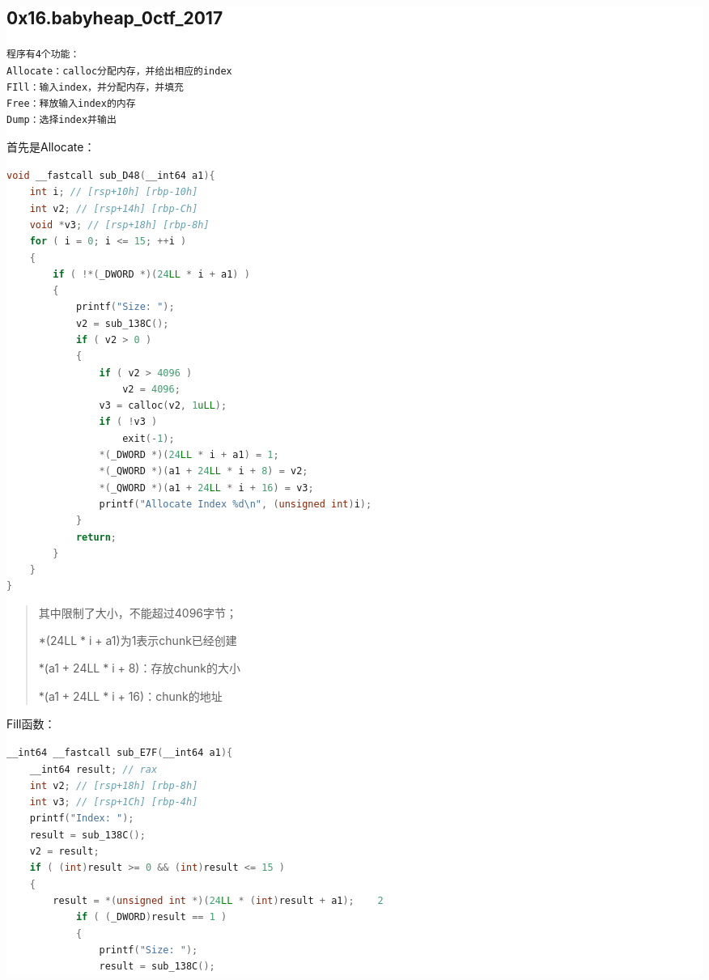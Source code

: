 ## 0x16.babyheap_0ctf_2017

```
程序有4个功能：
Allocate：calloc分配内存，并给出相应的index
FIll：输入index，并分配内存，并填充
Free：释放输入index的内存
Dump：选择index并输出
```

首先是Allocate：

```c
void __fastcall sub_D48(__int64 a1){  
    int i; // [rsp+10h] [rbp-10h]  
    int v2; // [rsp+14h] [rbp-Ch]  
    void *v3; // [rsp+18h] [rbp-8h]  
    for ( i = 0; i <= 15; ++i )  
    {    
        if ( !*(_DWORD *)(24LL * i + a1) )    
        {      
            printf("Size: ");      
            v2 = sub_138C();      
            if ( v2 > 0 )      
            {        
                if ( v2 > 4096 )          
                    v2 = 4096;        
                v3 = calloc(v2, 1uLL);        
                if ( !v3 )          
                    exit(-1);        
                *(_DWORD *)(24LL * i + a1) = 1;        
                *(_QWORD *)(a1 + 24LL * i + 8) = v2;        
                *(_QWORD *)(a1 + 24LL * i + 16) = v3;        
                printf("Allocate Index %d\n", (unsigned int)i);      
            }      
            return;    
        }  
    }
}
```

>    其中限制了大小，不能超过4096字节；
>
>    *(24LL * i + a1)为1表示chunk已经创建
>
>    *(a1 + 24LL * i + 8)：存放chunk的大小
>
>    *(a1 + 24LL * i + 16)：chunk的地址

Fill函数：

```c
__int64 __fastcall sub_E7F(__int64 a1){  
    __int64 result; // rax  
    int v2; // [rsp+18h] [rbp-8h]  
    int v3; // [rsp+1Ch] [rbp-4h]  
    printf("Index: ");  
    result = sub_138C();  
    v2 = result;  
    if ( (int)result >= 0 && (int)result <= 15 )  
    {    
        result = *(unsigned int *)(24LL * (int)result + a1);    2
            if ( (_DWORD)result == 1 )    
            {      
                printf("Size: ");      
                result = sub_138C();      
```